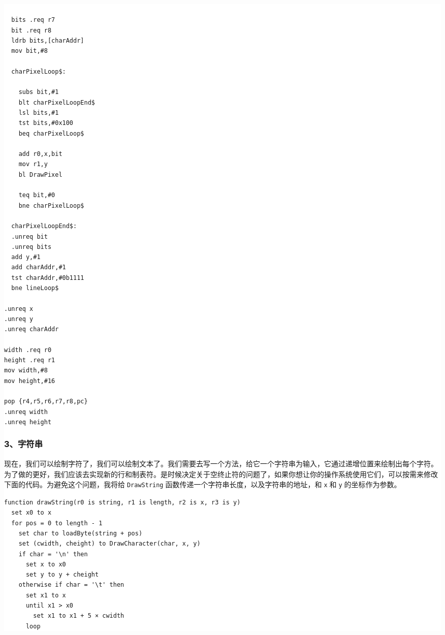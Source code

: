 ```

  bits .req r7
  bit .req r8
  ldrb bits,[charAddr]
  mov bit,#8
  
  charPixelLoop$:
  
    subs bit,#1
    blt charPixelLoopEnd$
    lsl bits,#1
    tst bits,#0x100
    beq charPixelLoop$
    
    add r0,x,bit
    mov r1,y
    bl DrawPixel
    
    teq bit,#0
    bne charPixelLoop$
  
  charPixelLoopEnd$:
  .unreq bit
  .unreq bits
  add y,#1
  add charAddr,#1
  tst charAddr,#0b1111
  bne lineLoop$

.unreq x
.unreq y
.unreq charAddr

width .req r0
height .req r1
mov width,#8
mov height,#16

pop {r4,r5,r6,r7,r8,pc}
.unreq width
.unreq height
```

### 3、字符串


现在，我们可以绘制字符了，我们可以绘制文本了。我们需要去写一个方法，给它一个字符串为输入，它通过递增位置来绘制出每个字符。为了做的更好，我们应该去实现新的行和制表符。是时候决定关于空终止符的问题了，如果你想让你的操作系统使用它们，可以按需来修改下面的代码。为避免这个问题，我将给 `DrawString` 函数传递一个字符串长度，以及字符串的地址，和 `x` 和 `y` 的坐标作为参数。



```
function drawString(r0 is string, r1 is length, r2 is x, r3 is y)
  set x0 to x
  for pos = 0 to length - 1
    set char to loadByte(string + pos)
    set (cwidth, cheight) to DrawCharacter(char, x, y)
    if char = '\n' then
      set x to x0
      set y to y + cheight
    otherwise if char = '\t' then
      set x1 to x
      until x1 > x0
        set x1 to x1 + 5 × cwidth
      loop
```